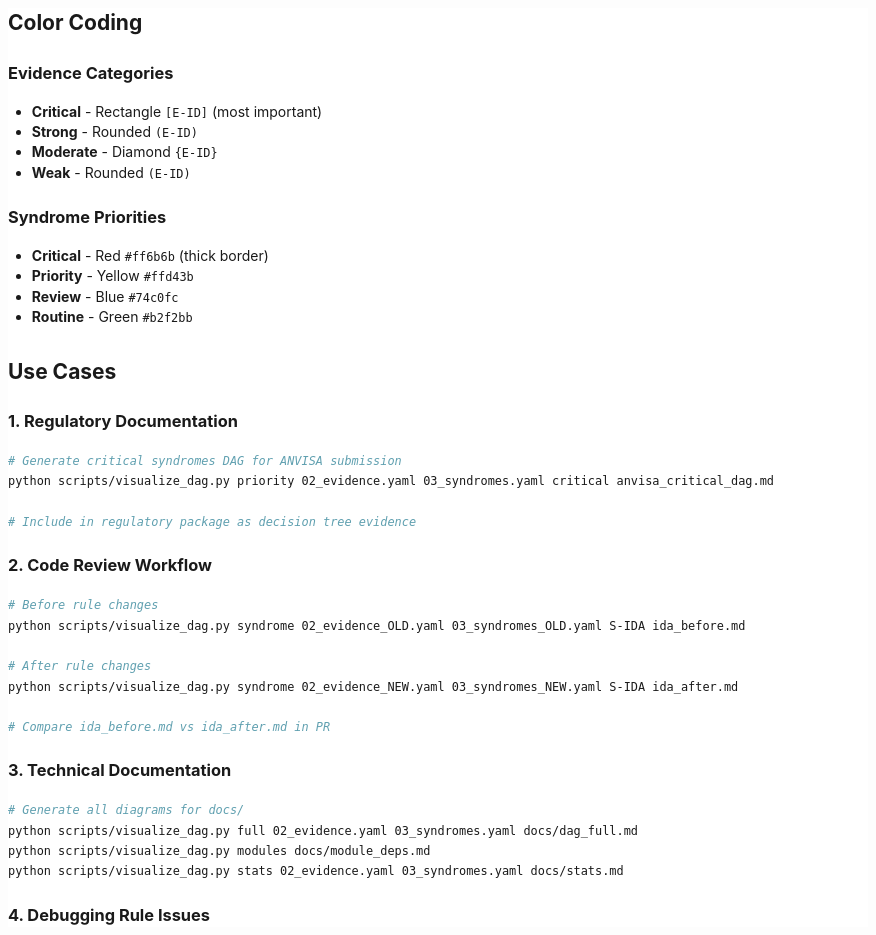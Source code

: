 ## Color Coding

### Evidence Categories
- **Critical** - Rectangle `[E-ID]` (most important)
- **Strong** - Rounded `(E-ID)`
- **Moderate** - Diamond `{E-ID}`
- **Weak** - Rounded `(E-ID)`

### Syndrome Priorities
- **Critical** - Red `#ff6b6b` (thick border)
- **Priority** - Yellow `#ffd43b`
- **Review** - Blue `#74c0fc`
- **Routine** - Green `#b2f2bb`

## Use Cases

### 1. Regulatory Documentation

```bash
# Generate critical syndromes DAG for ANVISA submission
python scripts/visualize_dag.py priority 02_evidence.yaml 03_syndromes.yaml critical anvisa_critical_dag.md

# Include in regulatory package as decision tree evidence
```

### 2. Code Review Workflow

```bash
# Before rule changes
python scripts/visualize_dag.py syndrome 02_evidence_OLD.yaml 03_syndromes_OLD.yaml S-IDA ida_before.md

# After rule changes
python scripts/visualize_dag.py syndrome 02_evidence_NEW.yaml 03_syndromes_NEW.yaml S-IDA ida_after.md

# Compare ida_before.md vs ida_after.md in PR
```

### 3. Technical Documentation

```bash
# Generate all diagrams for docs/
python scripts/visualize_dag.py full 02_evidence.yaml 03_syndromes.yaml docs/dag_full.md
python scripts/visualize_dag.py modules docs/module_deps.md
python scripts/visualize_dag.py stats 02_evidence.yaml 03_syndromes.yaml docs/stats.md
```

### 4. Debugging Rule Issues
